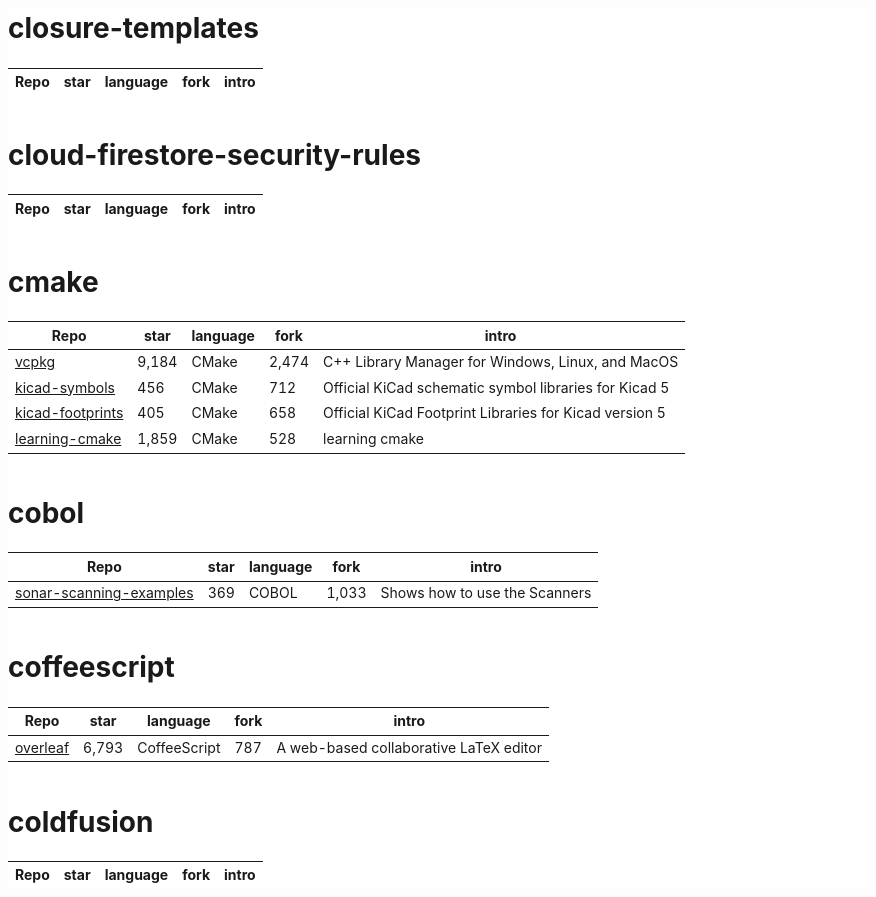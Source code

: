 
# closure-templates

Repo|star|language|fork|intro
-|-|-|-|-



# cloud-firestore-security-rules

Repo|star|language|fork|intro
-|-|-|-|-



# cmake

Repo|star|language|fork|intro
-|-|-|-|-
[vcpkg](https://github.com/microsoft/vcpkg)|9,184|CMake|2,474|C++ Library Manager for Windows, Linux, and MacOS
[kicad-symbols](https://github.com/KiCad/kicad-symbols)|456|CMake|712|Official KiCad schematic symbol libraries for Kicad 5
[kicad-footprints](https://github.com/KiCad/kicad-footprints)|405|CMake|658|Official KiCad Footprint Libraries for Kicad version 5
[learning-cmake](https://github.com/Akagi201/learning-cmake)|1,859|CMake|528|learning cmake


# cobol

Repo|star|language|fork|intro
-|-|-|-|-
[sonar-scanning-examples](https://github.com/SonarSource/sonar-scanning-examples)|369|COBOL|1,033|Shows how to use the Scanners


# coffeescript

Repo|star|language|fork|intro
-|-|-|-|-
[overleaf](https://github.com/overleaf/overleaf)|6,793|CoffeeScript|787|A web-based collaborative LaTeX editor


# coldfusion

Repo|star|language|fork|intro
-|-|-|-|-


